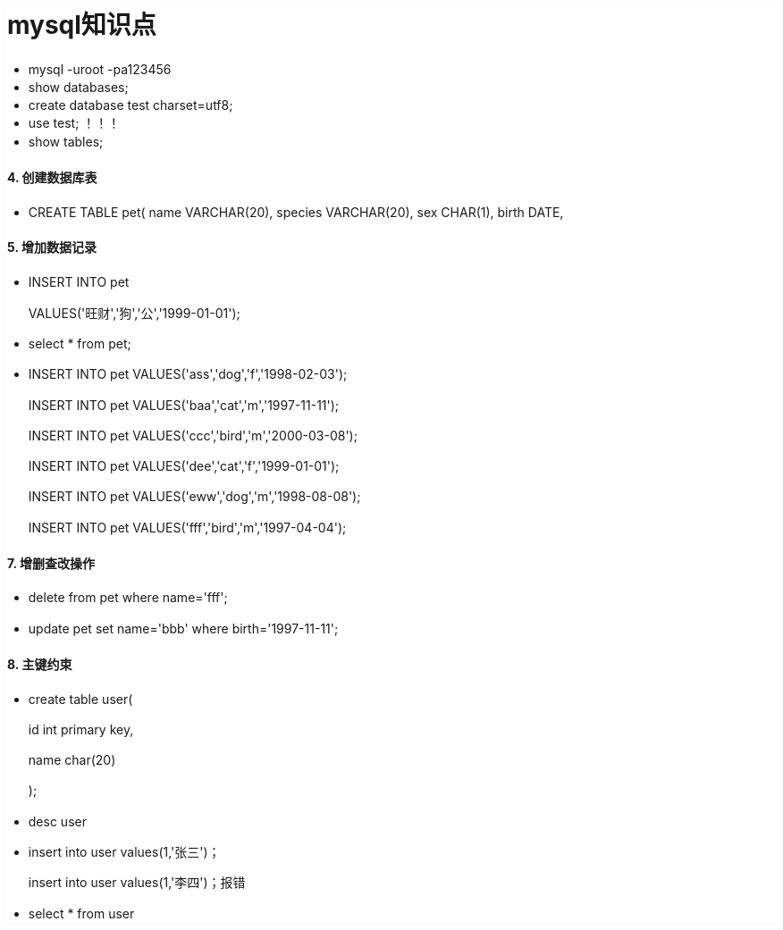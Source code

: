 # mysql知识点

- mysql -uroot -pa123456
- show databases;
- create database test charset=utf8;
- use test;  ！！！
- show tables;

#### 4. 创建数据库表

- CREATE TABLE pet(
      name VARCHAR(20),
      species VARCHAR(20),
      sex CHAR(1),
      birth DATE,

#### 5. 增加数据记录

- INSERT INTO pet

  VALUES('旺财','狗','公','1999-01-01');

- select * from pet;

- INSERT INTO pet VALUES('ass','dog','f','1998-02-03');

  INSERT INTO pet VALUES('baa','cat','m','1997-11-11');

  INSERT INTO pet VALUES('ccc','bird','m','2000-03-08');

  INSERT INTO pet VALUES('dee','cat','f','1999-01-01');

  INSERT INTO pet VALUES('eww','dog','m','1998-08-08');

  INSERT INTO pet VALUES('fff','bird','m','1997-04-04');

#### 7. 增删查改操作

- delete from pet where name='fff';

- update pet set name='bbb' where birth='1997-11-11';

#### 8. 主键约束

- create table user(

  id int primary key,

  name char(20)

  );

- desc user

- insert into user values(1,'张三')；

  insert into user values(1,'李四')；报错

- select * from user
